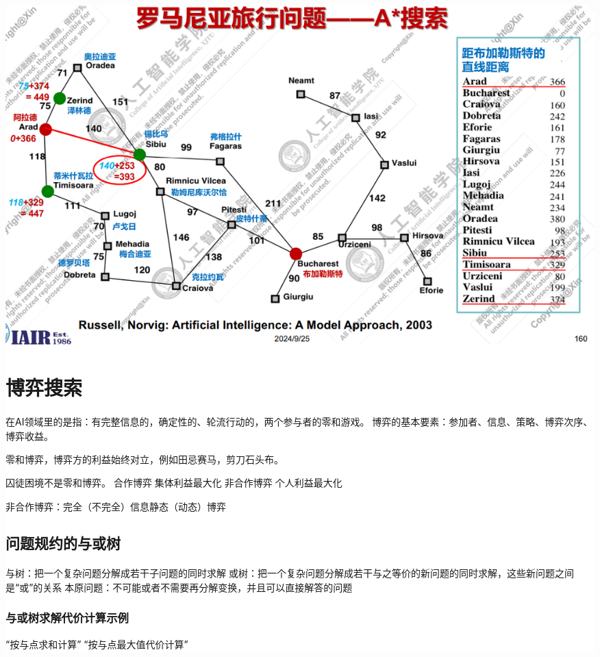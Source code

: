 ![](output_image/983bf1361e58d015b88fa58683a56fa6.png)
# 博弈搜索
在AI领域里的是指：有完整信息的，确定性的、轮流行动的，两个参与者的零和游戏。
博弈的基本要素：参加者、信息、策略、博弈次序、博弈收益。

零和博弈，博弈方的利益始终对立，例如田忌赛马，剪刀石头布。

囚徒困境不是零和博弈。
合作博弈 集体利益最大化
非合作博弈 个人利益最大化

非合作博弈：完全（不完全）信息静态（动态）博弈
## 问题规约的与或树

与树：把一个复杂问题分解成若干子问题的同时求解
或树：把一个复杂问题分解成若干与之等价的新问题的同时求解，这些新问题之间是“或”的关系
本原问题：不可能或者不需要再分解变换，并且可以直接解答的问题
### 与或树求解代价计算示例
“按与点求和计算” “按与点最大值代价计算”